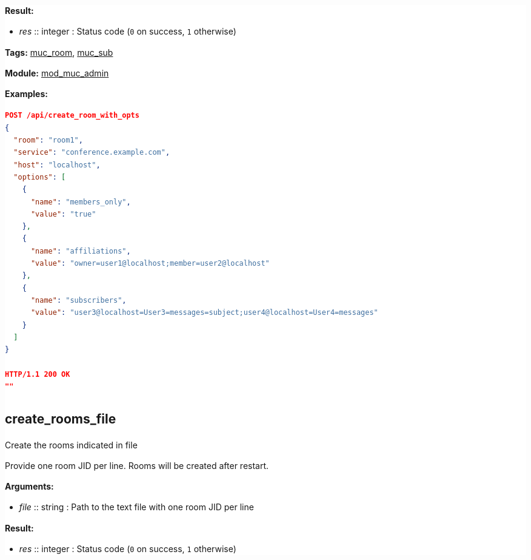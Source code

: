 __Result:__

- *res* :: integer : Status code (`0` on success, `1` otherwise)

__Tags:__
[muc_room](admin-tags.md#muc_room), [muc_sub](admin-tags.md#muc_sub)

__Module:__
[mod_muc_admin](../../admin/configuration/modules.md#mod_muc_admin)

__Examples:__


~~~ json
POST /api/create_room_with_opts
{
  "room": "room1",
  "service": "conference.example.com",
  "host": "localhost",
  "options": [
    {
      "name": "members_only",
      "value": "true"
    },
    {
      "name": "affiliations",
      "value": "owner=user1@localhost;member=user2@localhost"
    },
    {
      "name": "subscribers",
      "value": "user3@localhost=User3=messages=subject;user4@localhost=User4=messages"
    }
  ]
}

HTTP/1.1 200 OK
""
~~~




## create_rooms_file



Create the rooms indicated in file


Provide one room JID per line. Rooms will be created after restart.

__Arguments:__

- *file* :: string : Path to the text file with one room JID per line

__Result:__

- *res* :: integer : Status code (`0` on success, `1` otherwise)
